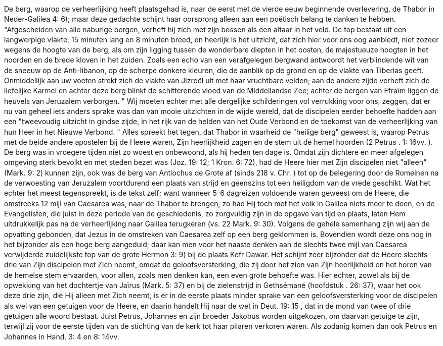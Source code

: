 De berg, waarop de verheerlijking heeft plaatsgehad is, naar de eerst met de vierde eeuw beginnende overlevering, de Thabor in Neder-Galilea 4: 6); maar deze gedachte schijnt haar oorsprong  alleen  aan  een  poëtisch  belang  te  danken  te  hebben.  "Afgescheiden  van  alle naburige bergen, verheft hij zich met zijn bossen als een altaar in het veld. De top bestaat uit een langwerpige vlakte, 15 minuten lang en 8 minuten breed, en heerlijk is het uitzicht, dat zich hier voor ons oog aanbiedt, niet zozeer wegens de hoogte van de berg, als om zijn ligging tussen de wonderbare diepten in het oosten, de majestueuze hoogten in het noorden en de brede kloven in het zuiden. Zoals een echo van een verafgelegen bergwand antwoordt het verblindende wit van de sneeuw op de Anti-libanon, op de scherpe donkere kleuren, die de aanblik op de grond en op de vlakte van Tiberias geeft. Onmiddellijk aan uw voeten strekt zich de vlakte van Jizreël uit met haar vruchtbare velden; aan de andere zijde verheft zich de liefelijke Karmel en achter deze berg blinkt de schitterende vloed van de Middellandse Zee; achter de bergen van Efraïm liggen de heuvels van Jeruzalem verborgen. " Wij moeten echter met alle dergelijke schilderingen vol verrukking voor ons, zeggen, dat er nu van geheel iets anders sprake was dan van mooie uitzichten in de wijde wereld,  dat de discipelen eerder behoefte hadden aan een "tweevoudig uitzicht in gindse zijde, in het rijk van de helden van het  Oude  Verbond  en  de  toekomst  van  de  verheerlijking  van  hun  Heer  in  het  Nieuwe Verbond. " Alles spreekt het tegen, dat Thabor in waarheid de "heilige berg" geweest is, waarop Petrus met de beide andere apostelen bij de Heere waren, Zijn heerlijkheid zagen en de stem uit de hemel hoorden (2 Petrus . 1: 16vv. ). De berg was in vroegere tijden niet zo woest  en  onbewoond,  als  hij heden  ten  dage  is.  Omdat  zijn  dichtere  en  meer  afgelegen omgeving sterk bevolkt en met steden bezet was (Joz. 19: 12; 1 Kron. 6: 72), had de Heere hier  met  Zijn  discipelen  niet  "alleen"  (Mark.  9:  2)  kunnen  zijn,  ook  was  de  berg  van Antiochus de Grote af (sinds 218 v. Chr. ) tot op de belegering door de Romeinen na de verwoesting van Jeruzalem voortdurend een plaats van strijd en geenszins tot een heiligdom van de vrede geschikt. Wat het echter het meest tegenspreekt, is de tekst zelf; want wanneer 5-6 dagreizen voldoende waren geweest om de Heere, die omstreeks 12 mijl van Caesarea was, naar de Thabor te brengen, zo had Hij toch met het volk in Galilea niets meer te doen, en de  Evangelisten,  die  juist  in  deze  periode  van  de  geschiedenis,  zo  zorgvuldig  zijn  in  de opgave  van  tijd  en  plaats,  laten  Hem uitdrukkelijk  pas  na  de  verheerlijking  naar  Galilea terugkeren (vs. 22 Mark. 9: 30). Volgens de gehele samenhang zijn wij aan de opvatting gebonden, dat Jezus in de omstreken van Caesarea zelf op een berg geklommen is. Bovendien wordt deze ons nog in het bijzonder als een hoge berg aangeduid; daar kan men voor het naaste denken aan de slechts twee mijl van Caesarea verwijderde zuidelijkste top van de grote Hermon 3: 9) bij de plaats Kefr Dawar. Het schijnt zeer bijzonder dat de Heere slechts drie van Zijn discipelen met Zich neemt, omdat de geloofsversterking, die zij door het zien van Zijn heerlijkheid en het horen van de hemelse stem ervaarden, voor allen, zoals men denken kan, een even grote behoefte was. Hier echter, zowel als bij de opwekking van het dochtertje van Jaïrus (Mark. 5: 37) en bij de zielenstrijd in Gethsémané (hoofdstuk . 26: 37), waar het ook deze drie zijn, die Hij alleen met Zich neemt, is er in de eerste plaats minder sprake van een geloofsversterking voor de discipelen als wel van een getuigen voor de Heere, en daarin handelt Hij naar de wet in Deut. 19: 15 , dat in de mond van twee of drie getuigen alle woord bestaat.  Juist  Petrus,  Johannes  en  zijn  broeder  Jakobus  worden  uitgekozen,  om  daarvan getuige te zijn, terwijl zij voor de eerste tijden van de stichting van de kerk tot haar pilaren verkoren waren. Als zodanig komen dan ook Petrus en Johannes in Hand. 3: 4 en 8: 14vv.
